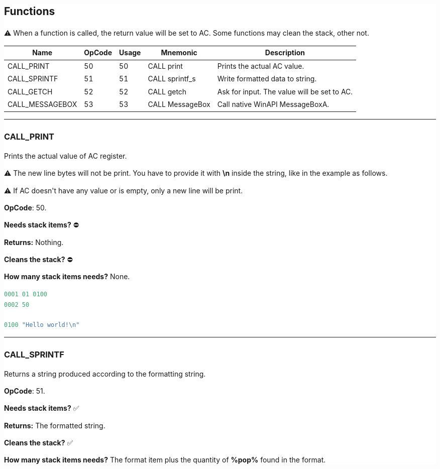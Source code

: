 ## Functions

⚠ When a function is called, the return value will be set to AC. Some functions may clean the stack, other not.

| Name            | OpCode | Usage |     Mnemonic    | Description                                     |
| --------------- | ------ | ----- | --------------- | ----------------------------------------------- |
| CALL_PRINT      |   50   | 50    | CALL print      | Prints the actual AC value.                     |
| CALL_SPRINTF    |   51   | 51    | CALL sprintf_s  | Write formatted data to string.                 |
| CALL_GETCH      |   52   | 52    | CALL getch      | Ask for input. The value will be set to AC.     |
| CALL_MESSAGEBOX |   53   | 53    | CALL MessageBox | Call native WinAPI MessageBoxA.                 |

<hr>

### CALL_PRINT

Prints the actual value of AC register.

⚠ The new line bytes will not be print. You have to provide it with **\n** inside the string, like in the example as follows.

⚠ If AC doesn't have any value or is empty, only a new line will be print.

**OpCode**: 50.

**Needs stack items?** ⛔

**Returns:** Nothing.

**Cleans the stack?** ⛔

**How many stack items needs?** None.


```cpp
0001 01 0100
0002 50

0100 "Hello world!\n"
```

<hr>

### CALL_SPRINTF

Returns a string produced according to the formatting string.

**OpCode**: 51.

**Needs stack items?** ✅

**Returns:** The formatted string.

**Cleans the stack?** ✅

**How many stack items needs?** The format item plus the quantity of **%pop%** found in the format.
